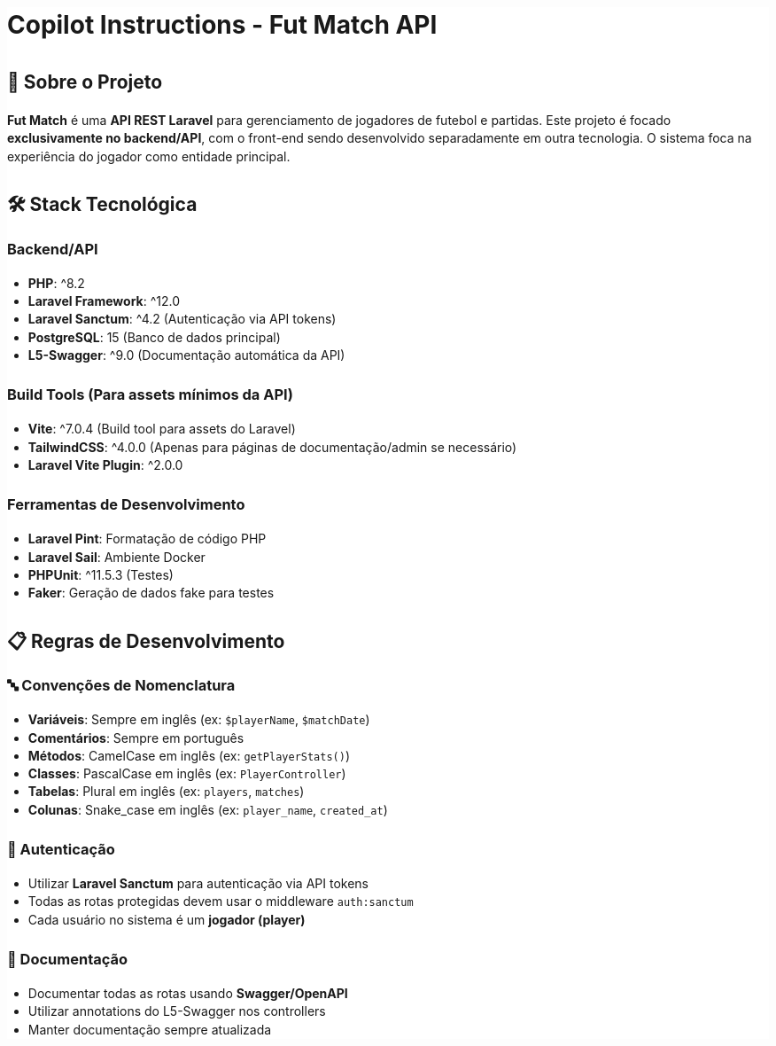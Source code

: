 # Copilot Instructions - Fut Match API

## 🎯 Sobre o Projeto

**Fut Match** é uma **API REST Laravel** para gerenciamento de jogadores de futebol e partidas. Este projeto é focado **exclusivamente no backend/API**, com o front-end sendo desenvolvido separadamente em outra tecnologia. O sistema foca na experiência do jogador como entidade principal.

## 🛠️ Stack Tecnológica

### Backend/API
- **PHP**: ^8.2
- **Laravel Framework**: ^12.0
- **Laravel Sanctum**: ^4.2 (Autenticação via API tokens)
- **PostgreSQL**: 15 (Banco de dados principal)
- **L5-Swagger**: ^9.0 (Documentação automática da API)

### Build Tools (Para assets mínimos da API)
- **Vite**: ^7.0.4 (Build tool para assets do Laravel)
- **TailwindCSS**: ^4.0.0 (Apenas para páginas de documentação/admin se necessário)
- **Laravel Vite Plugin**: ^2.0.0

### Ferramentas de Desenvolvimento
- **Laravel Pint**: Formatação de código PHP
- **Laravel Sail**: Ambiente Docker
- **PHPUnit**: ^11.5.3 (Testes)
- **Faker**: Geração de dados fake para testes

## 📋 Regras de Desenvolvimento

### 🔤 Convenções de Nomenclatura
- **Variáveis**: Sempre em inglês (ex: `$playerName`, `$matchDate`)
- **Comentários**: Sempre em português
- **Métodos**: CamelCase em inglês (ex: `getPlayerStats()`)
- **Classes**: PascalCase em inglês (ex: `PlayerController`)
- **Tabelas**: Plural em inglês (ex: `players`, `matches`)
- **Colunas**: Snake_case em inglês (ex: `player_name`, `created_at`)

### 🔐 Autenticação
- Utilizar **Laravel Sanctum** para autenticação via API tokens
- Todas as rotas protegidas devem usar o middleware `auth:sanctum`
- Cada usuário no sistema é um **jogador (player)**

### 📖 Documentação
- Documentar todas as rotas usando **Swagger/OpenAPI**
- Utilizar annotations do L5-Swagger nos controllers
- Manter documentação sempre atualizada
